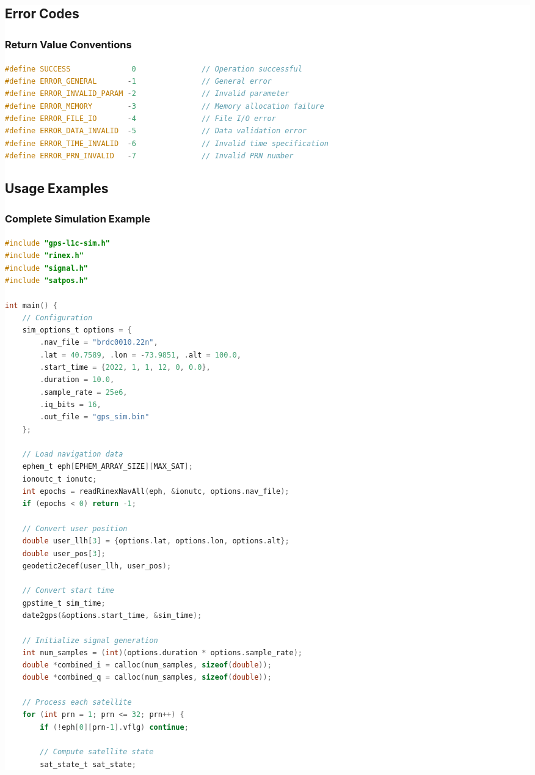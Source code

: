 ## Error Codes

### Return Value Conventions

```c
#define SUCCESS              0               // Operation successful
#define ERROR_GENERAL       -1               // General error
#define ERROR_INVALID_PARAM -2               // Invalid parameter
#define ERROR_MEMORY        -3               // Memory allocation failure
#define ERROR_FILE_IO       -4               // File I/O error
#define ERROR_DATA_INVALID  -5               // Data validation error
#define ERROR_TIME_INVALID  -6               // Invalid time specification
#define ERROR_PRN_INVALID   -7               // Invalid PRN number
```

## Usage Examples

### Complete Simulation Example

```c
#include "gps-l1c-sim.h"
#include "rinex.h"
#include "signal.h"
#include "satpos.h"

int main() {
    // Configuration
    sim_options_t options = {
        .nav_file = "brdc0010.22n",
        .lat = 40.7589, .lon = -73.9851, .alt = 100.0,
        .start_time = {2022, 1, 1, 12, 0, 0.0},
        .duration = 10.0,
        .sample_rate = 25e6,
        .iq_bits = 16,
        .out_file = "gps_sim.bin"
    };
    
    // Load navigation data
    ephem_t eph[EPHEM_ARRAY_SIZE][MAX_SAT];
    ionoutc_t ionutc;
    int epochs = readRinexNavAll(eph, &ionutc, options.nav_file);
    if (epochs < 0) return -1;
    
    // Convert user position
    double user_llh[3] = {options.lat, options.lon, options.alt};
    double user_pos[3];
    geodetic2ecef(user_llh, user_pos);
    
    // Convert start time
    gpstime_t sim_time;
    date2gps(&options.start_time, &sim_time);
    
    // Initialize signal generation
    int num_samples = (int)(options.duration * options.sample_rate);
    double *combined_i = calloc(num_samples, sizeof(double));
    double *combined_q = calloc(num_samples, sizeof(double));
    
    // Process each satellite
    for (int prn = 1; prn <= 32; prn++) {
        if (!eph[0][prn-1].vflg) continue;
        
        // Compute satellite state
        sat_state_t sat_state;
```